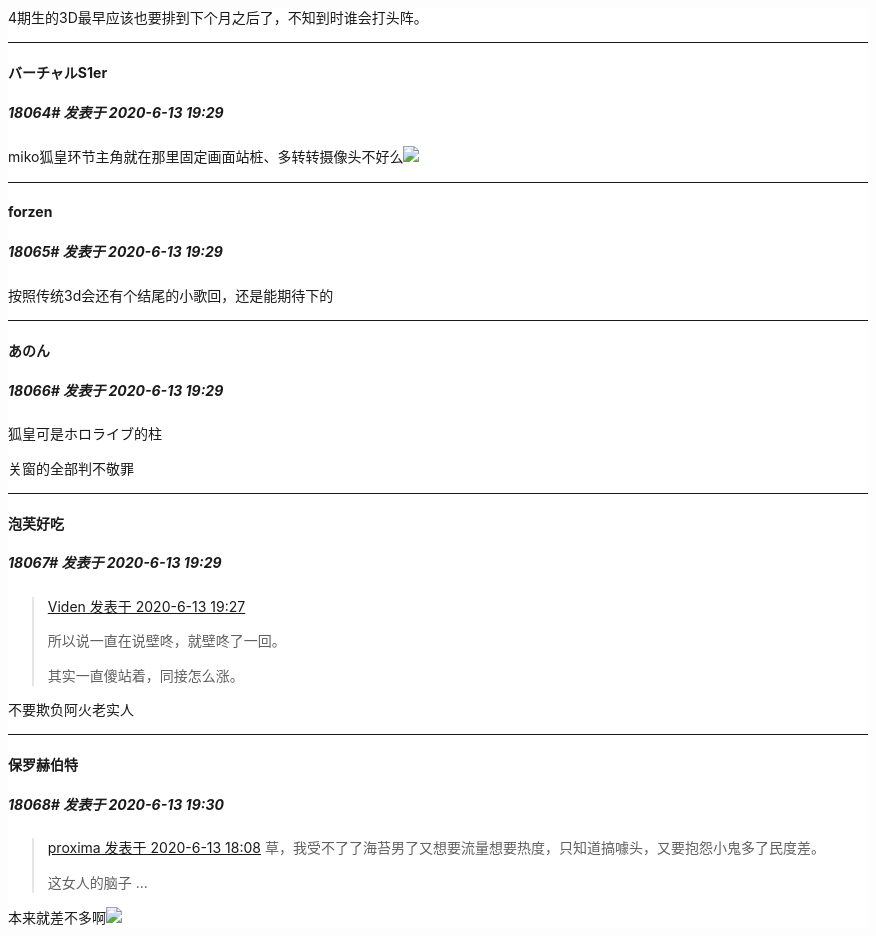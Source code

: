 4期生的3D最早应该也要排到下个月之后了，不知到时谁会打头阵。


-----

####  バーチャルS1er  
##### 18064#       发表于 2020-6-13 19:29


miko狐皇环节主角就在那里固定画面站桩、多转转摄像头不好么<img src="https://static.saraba1st.com/image/smiley/face2017/037.png" referrerpolicy="no-referrer">


-----

####  forzen  
##### 18065#       发表于 2020-6-13 19:29


按照传统3d会还有个结尾的小歌回，还是能期待下的


-----

####  あのん  
##### 18066#       发表于 2020-6-13 19:29


狐皇可是ホロライブ的柱

关窗的全部判不敬罪


-----

####  泡芙好吃  
##### 18067#       发表于 2020-6-13 19:29


<blockquote><a href="httphttps://bbs.saraba1st.com/2b/forum.php?mod=redirect&amp;goto=findpost&amp;pid=47791644&amp;ptid=1938145" target="_blank">Viden 发表于 2020-6-13 19:27</a>

所以说一直在说壁咚，就壁咚了一回。

其实一直傻站着，同接怎么涨。</blockquote>
不要欺负阿火老实人


-----

####  保罗赫伯特  
##### 18068#       发表于 2020-6-13 19:30


<blockquote><a href="httphttps://bbs.saraba1st.com/2b/forum.php?mod=redirect&amp;goto=findpost&amp;pid=47790824&amp;ptid=1938145" target="_blank">proxima 发表于 2020-6-13 18:08</a>
草，我受不了了海苔男了又想要流量想要热度，只知道搞噱头，又要抱怨小鬼多了民度差。

这女人的脑子 ...</blockquote>
本来就差不多啊<img src="https://static.saraba1st.com/image/smiley/face2017/001.png" referrerpolicy="no-referrer">
